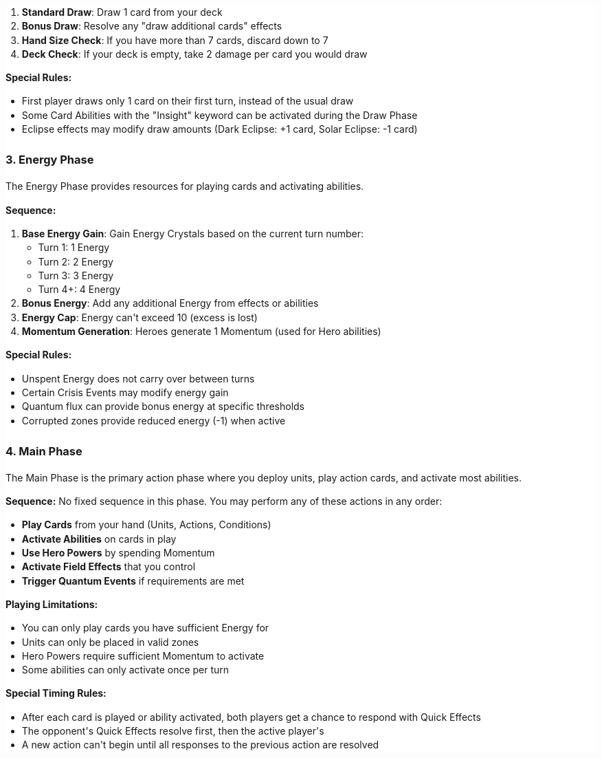1. **Standard Draw**: Draw 1 card from your deck
2. **Bonus Draw**: Resolve any "draw additional cards" effects
3. **Hand Size Check**: If you have more than 7 cards, discard down to 7
4. **Deck Check**: If your deck is empty, take 2 damage per card you would draw

**Special Rules:**

- First player draws only 1 card on their first turn, instead of the usual draw
- Some Card Abilities with the "Insight" keyword can be activated during the Draw Phase
- Eclipse effects may modify draw amounts (Dark Eclipse: +1 card, Solar Eclipse: -1 card)

### 3. Energy Phase

The Energy Phase provides resources for playing cards and activating abilities.

**Sequence:**

1. **Base Energy Gain**: Gain Energy Crystals based on the current turn number:
   - Turn 1: 1 Energy
   - Turn 2: 2 Energy
   - Turn 3: 3 Energy
   - Turn 4+: 4 Energy
2. **Bonus Energy**: Add any additional Energy from effects or abilities
3. **Energy Cap**: Energy can't exceed 10 (excess is lost)
4. **Momentum Generation**: Heroes generate 1 Momentum (used for Hero abilities)

**Special Rules:**

- Unspent Energy does not carry over between turns
- Certain Crisis Events may modify energy gain
- Quantum flux can provide bonus energy at specific thresholds
- Corrupted zones provide reduced energy (-1) when active

### 4. Main Phase

The Main Phase is the primary action phase where you deploy units, play action cards, and activate most abilities.

**Sequence:**
No fixed sequence in this phase. You may perform any of these actions in any order:

- **Play Cards** from your hand (Units, Actions, Conditions)
- **Activate Abilities** on cards in play
- **Use Hero Powers** by spending Momentum
- **Activate Field Effects** that you control
- **Trigger Quantum Events** if requirements are met

**Playing Limitations:**

- You can only play cards you have sufficient Energy for
- Units can only be placed in valid zones
- Hero Powers require sufficient Momentum to activate
- Some abilities can only activate once per turn

**Special Timing Rules:**

- After each card is played or ability activated, both players get a chance to respond with Quick Effects
- The opponent's Quick Effects resolve first, then the active player's
- A new action can't begin until all responses to the previous action are resolved
